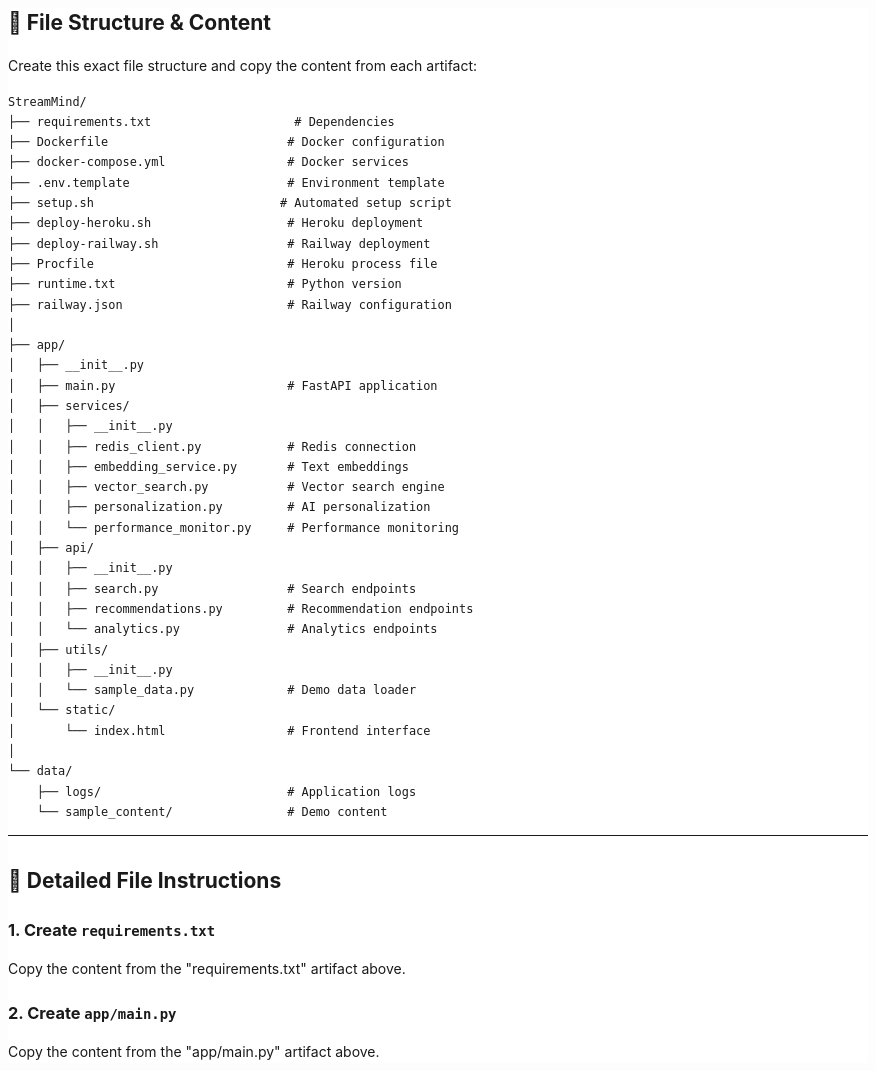 
## 📁 File Structure & Content

Create this exact file structure and copy the content from each artifact:

```
StreamMind/
├── requirements.txt                    # Dependencies
├── Dockerfile                         # Docker configuration
├── docker-compose.yml                 # Docker services
├── .env.template                      # Environment template
├── setup.sh                          # Automated setup script
├── deploy-heroku.sh                   # Heroku deployment
├── deploy-railway.sh                  # Railway deployment
├── Procfile                           # Heroku process file
├── runtime.txt                        # Python version
├── railway.json                       # Railway configuration
│
├── app/
│   ├── __init__.py
│   ├── main.py                        # FastAPI application
│   ├── services/
│   │   ├── __init__.py
│   │   ├── redis_client.py            # Redis connection
│   │   ├── embedding_service.py       # Text embeddings
│   │   ├── vector_search.py           # Vector search engine
│   │   ├── personalization.py         # AI personalization
│   │   └── performance_monitor.py     # Performance monitoring
│   ├── api/
│   │   ├── __init__.py
│   │   ├── search.py                  # Search endpoints
│   │   ├── recommendations.py         # Recommendation endpoints
│   │   └── analytics.py               # Analytics endpoints
│   ├── utils/
│   │   ├── __init__.py
│   │   └── sample_data.py             # Demo data loader
│   └── static/
│       └── index.html                 # Frontend interface
│
└── data/
    ├── logs/                          # Application logs
    └── sample_content/                # Demo content
```

---

## 🔧 Detailed File Instructions

### 1. Create `requirements.txt`
Copy the content from the "requirements.txt" artifact above.

### 2. Create `app/main.py`
Copy the content from the "app/main.py" artifact above.
